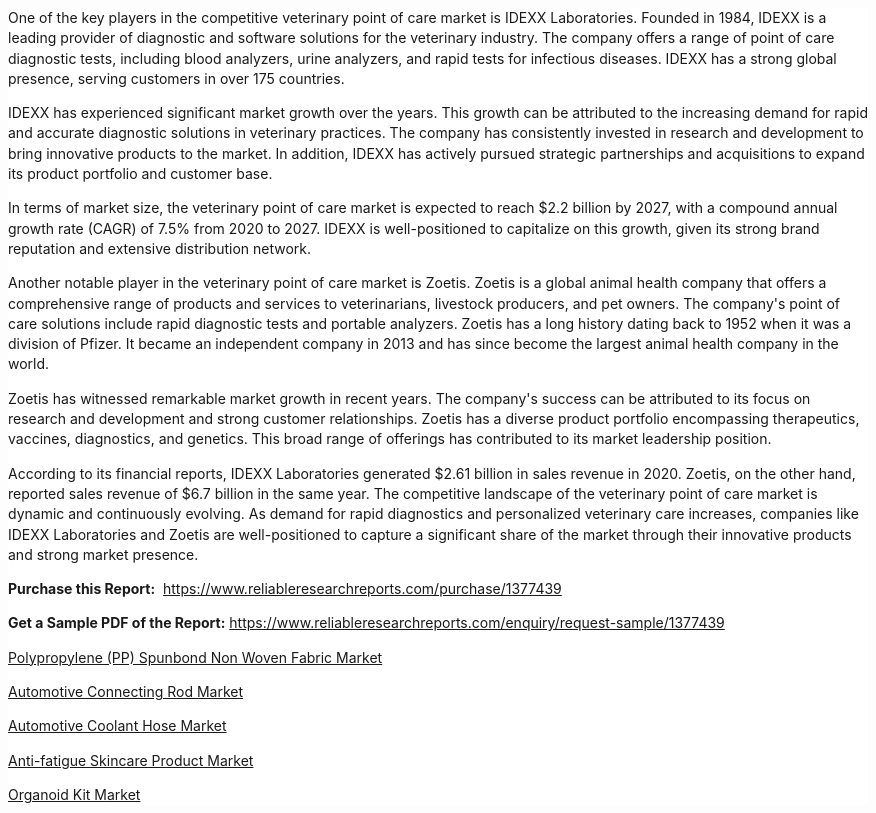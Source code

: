 <p><p>One of the key players in the competitive veterinary point of care market is IDEXX Laboratories. Founded in 1984, IDEXX is a leading provider of diagnostic and software solutions for the veterinary industry. The company offers a range of point of care diagnostic tests, including blood analyzers, urine analyzers, and rapid tests for infectious diseases. IDEXX has a strong global presence, serving customers in over 175 countries.</p><p>IDEXX has experienced significant market growth over the years. This growth can be attributed to the increasing demand for rapid and accurate diagnostic solutions in veterinary practices. The company has consistently invested in research and development to bring innovative products to the market. In addition, IDEXX has actively pursued strategic partnerships and acquisitions to expand its product portfolio and customer base.</p><p>In terms of market size, the veterinary point of care market is expected to reach $2.2 billion by 2027, with a compound annual growth rate (CAGR) of 7.5% from 2020 to 2027. IDEXX is well-positioned to capitalize on this growth, given its strong brand reputation and extensive distribution network.</p><p>Another notable player in the veterinary point of care market is Zoetis. Zoetis is a global animal health company that offers a comprehensive range of products and services to veterinarians, livestock producers, and pet owners. The company's point of care solutions include rapid diagnostic tests and portable analyzers. Zoetis has a long history dating back to 1952 when it was a division of Pfizer. It became an independent company in 2013 and has since become the largest animal health company in the world.</p><p>Zoetis has witnessed remarkable market growth in recent years. The company's success can be attributed to its focus on research and development and strong customer relationships. Zoetis has a diverse product portfolio encompassing therapeutics, vaccines, diagnostics, and genetics. This broad range of offerings has contributed to its market leadership position.</p><p>According to its financial reports, IDEXX Laboratories generated $2.61 billion in sales revenue in 2020. Zoetis, on the other hand, reported sales revenue of $6.7 billion in the same year. The competitive landscape of the veterinary point of care market is dynamic and continuously evolving. As demand for rapid diagnostics and personalized veterinary care increases, companies like IDEXX Laboratories and Zoetis are well-positioned to capture a significant share of the market through their innovative products and strong market presence.</p></p>
<p><strong>Purchase this Report:</strong>&nbsp;&nbsp;<a href="https://www.reliableresearchreports.com/purchase/1377439">https://www.reliableresearchreports.com/purchase/1377439</a></p>
<p></p>
<p><strong>Get a Sample PDF of the Report:</strong>&nbsp;<a href="https://www.reliableresearchreports.com/enquiry/request-sample/1377439">https://www.reliableresearchreports.com/enquiry/request-sample/1377439</a></p>
<p><p><a href="https://www.linkedin.com/pulse/polypropylene-pp-spunbond-non-woven-fabric-market-size-2023-rlcwf/">Polypropylene (PP) Spunbond Non Woven Fabric Market</a></p><p><a href="https://medium.com/@yuvicharp23/automotive-connecting-rod-market-furnishes-information-on-market-share-market-trends-and-market-398971db5542">Automotive Connecting Rod Market</a></p><p><a href="https://medium.com/@subhamgillrp23/automotive-coolant-hose-market-outlook-industry-overview-and-forecast-2023-to-2030-325def3b961d">Automotive Coolant Hose Market</a></p><p><a href="https://github.com/Chiragrp22/Market-Research-Report-List-1/blob/main/anti-fatigue-skincare-product-market.md">Anti-fatigue Skincare Product Market</a></p><p><a href="https://github.com/Chiragrp23/Market-Research-Report-List-1/blob/main/organoid-kit-market.md">Organoid Kit Market</a></p></p>